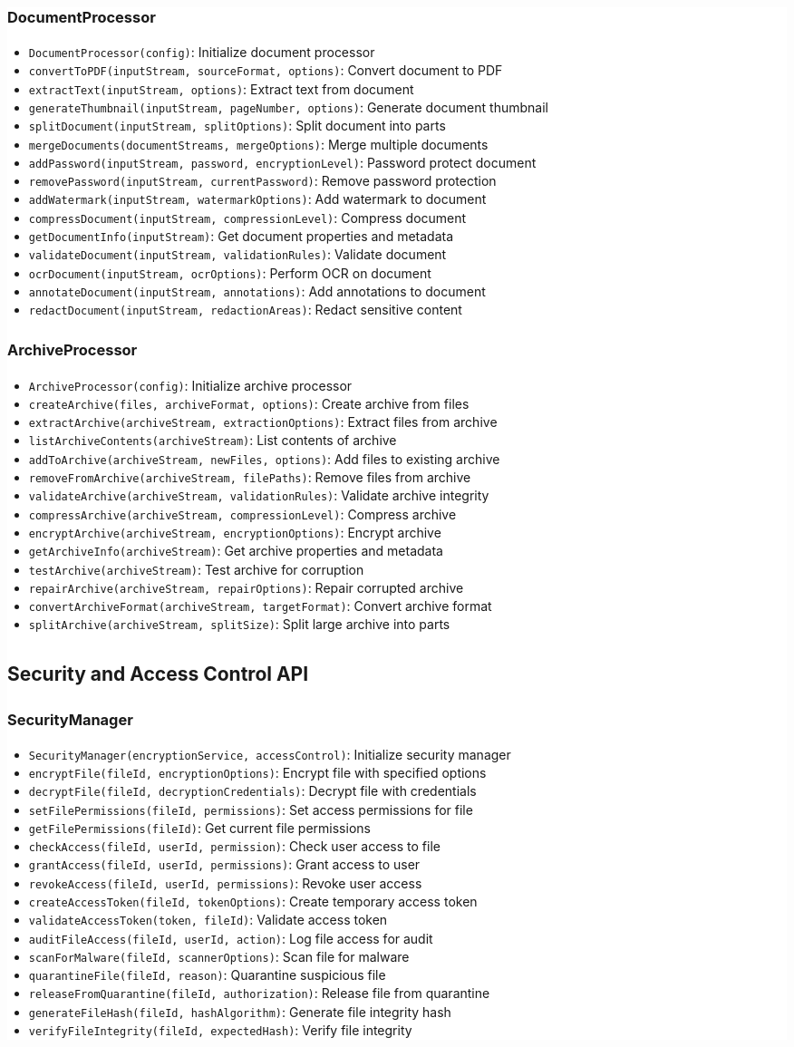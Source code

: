 ### DocumentProcessor
- `DocumentProcessor(config)`: Initialize document processor
- `convertToPDF(inputStream, sourceFormat, options)`: Convert document to PDF
- `extractText(inputStream, options)`: Extract text from document
- `generateThumbnail(inputStream, pageNumber, options)`: Generate document thumbnail
- `splitDocument(inputStream, splitOptions)`: Split document into parts
- `mergeDocuments(documentStreams, mergeOptions)`: Merge multiple documents
- `addPassword(inputStream, password, encryptionLevel)`: Password protect document
- `removePassword(inputStream, currentPassword)`: Remove password protection
- `addWatermark(inputStream, watermarkOptions)`: Add watermark to document
- `compressDocument(inputStream, compressionLevel)`: Compress document
- `getDocumentInfo(inputStream)`: Get document properties and metadata
- `validateDocument(inputStream, validationRules)`: Validate document
- `ocrDocument(inputStream, ocrOptions)`: Perform OCR on document
- `annotateDocument(inputStream, annotations)`: Add annotations to document
- `redactDocument(inputStream, redactionAreas)`: Redact sensitive content

### ArchiveProcessor
- `ArchiveProcessor(config)`: Initialize archive processor
- `createArchive(files, archiveFormat, options)`: Create archive from files
- `extractArchive(archiveStream, extractionOptions)`: Extract files from archive
- `listArchiveContents(archiveStream)`: List contents of archive
- `addToArchive(archiveStream, newFiles, options)`: Add files to existing archive
- `removeFromArchive(archiveStream, filePaths)`: Remove files from archive
- `validateArchive(archiveStream, validationRules)`: Validate archive integrity
- `compressArchive(archiveStream, compressionLevel)`: Compress archive
- `encryptArchive(archiveStream, encryptionOptions)`: Encrypt archive
- `getArchiveInfo(archiveStream)`: Get archive properties and metadata
- `testArchive(archiveStream)`: Test archive for corruption
- `repairArchive(archiveStream, repairOptions)`: Repair corrupted archive
- `convertArchiveFormat(archiveStream, targetFormat)`: Convert archive format
- `splitArchive(archiveStream, splitSize)`: Split large archive into parts

## Security and Access Control API

### SecurityManager
- `SecurityManager(encryptionService, accessControl)`: Initialize security manager
- `encryptFile(fileId, encryptionOptions)`: Encrypt file with specified options
- `decryptFile(fileId, decryptionCredentials)`: Decrypt file with credentials
- `setFilePermissions(fileId, permissions)`: Set access permissions for file
- `getFilePermissions(fileId)`: Get current file permissions
- `checkAccess(fileId, userId, permission)`: Check user access to file
- `grantAccess(fileId, userId, permissions)`: Grant access to user
- `revokeAccess(fileId, userId, permissions)`: Revoke user access
- `createAccessToken(fileId, tokenOptions)`: Create temporary access token
- `validateAccessToken(token, fileId)`: Validate access token
- `auditFileAccess(fileId, userId, action)`: Log file access for audit
- `scanForMalware(fileId, scannerOptions)`: Scan file for malware
- `quarantineFile(fileId, reason)`: Quarantine suspicious file
- `releaseFromQuarantine(fileId, authorization)`: Release file from quarantine
- `generateFileHash(fileId, hashAlgorithm)`: Generate file integrity hash
- `verifyFileIntegrity(fileId, expectedHash)`: Verify file integrity
